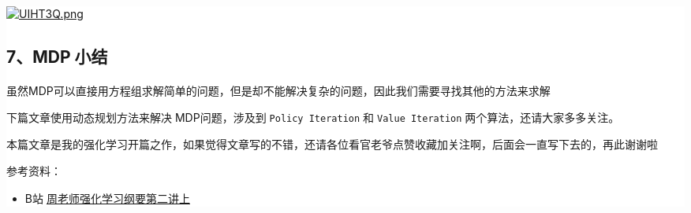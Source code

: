 [![UIHT3Q.png](https://s1.ax1x.com/2020/07/21/UIHT3Q.png)](https://imgchr.com/i/UIHT3Q)



## 7、MDP 小结

虽然MDP可以直接用方程组求解简单的问题，但是却不能解决复杂的问题，因此我们需要寻找其他的方法来求解

下篇文章使用动态规划方法来解决 MDP问题，涉及到 `Policy Iteration` 和 `Value Iteration` 两个算法，还请大家多多关注。



本篇文章是我的强化学习开篇之作，如果觉得文章写的不错，还请各位看官老爷点赞收藏加关注啊，后面会一直写下去的，再此谢谢啦

参考资料：

- B站 [周老师强化学习纲要第二讲上](https://www.bilibili.com/video/BV1g7411m7Ms)